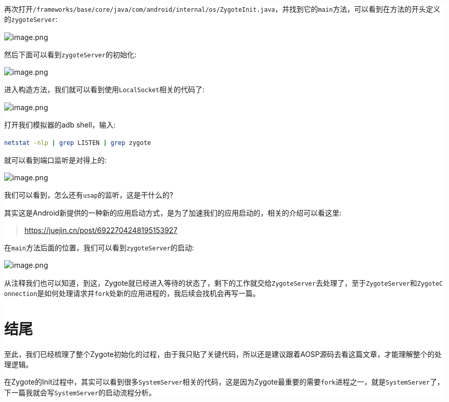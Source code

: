 再次打开`/frameworks/base/core/java/com/android/internal/os/ZygoteInit.java`，并找到它的`main`方法，可以看到在方法的开头定义的`zygoteServer`:

![image.png](https://p6-juejin.byteimg.com/tos-cn-i-k3u1fbpfcp/320810bf2f7b4cff9174554b49b885c4~tplv-k3u1fbpfcp-jj-mark:0:0:0:0:q75.image#?w=634&h=166&s=18038&e=png&b=fffefe)

然后下面可以看到`zygoteServer`的初始化:

![image.png](https://p9-juejin.byteimg.com/tos-cn-i-k3u1fbpfcp/b4c3c138597145ad9a9cb8a9ffeed659~tplv-k3u1fbpfcp-jj-mark:0:0:0:0:q75.image#?w=613&h=70&s=5150&e=png&b=ffffff)

进入构造方法，我们就可以看到使用`LocalSocket`相关的代码了:

![image.png](https://p6-juejin.byteimg.com/tos-cn-i-k3u1fbpfcp/400d1a4045884a498681fa067e39475f~tplv-k3u1fbpfcp-jj-mark:0:0:0:0:q75.image#?w=841&h=409&s=58888&e=png&b=ffffff)

打开我们模拟器的adb shell，输入:
```bash
netstat -nlp | grep LISTEN | grep zygote
```
就可以看到端口监听是对得上的:

![image.png](https://p3-juejin.byteimg.com/tos-cn-i-k3u1fbpfcp/2436a9f83498420dba24be416e6b64ff~tplv-k3u1fbpfcp-jj-mark:0:0:0:0:q75.image#?w=920&h=86&s=22121&e=png&b=fffefe)

我们可以看到，怎么还有`usap`的监听，这是干什么的? 

其实这是Android新提供的一种新的应用启动方式，是为了加速我们的应用启动的，相关的介绍可以看这里:

> https://juejin.cn/post/6922704248195153927

在`main`方法后面的位置，我们可以看到`zygoteServer`的启动:

![image.png](https://p6-juejin.byteimg.com/tos-cn-i-k3u1fbpfcp/dd38b74792f64c579d4e1fef8023b7b2~tplv-k3u1fbpfcp-jj-mark:0:0:0:0:q75.image#?w=732&h=92&s=10989&e=png&b=a6d2ff)

从注释我们也可以知道，到这，Zygote就已经进入等待的状态了，剩下的工作就交给`ZygoteServer`去处理了，至于`ZygoteServer`和`ZygoteConnection`是如何处理请求并`fork`处新的应用进程的，我后续会找机会再写一篇。

# 结尾
至此，我们已经梳理了整个Zygote初始化的过程，由于我只贴了关键代码，所以还是建议跟着AOSP源码去看这篇文章，才能理解整个的处理逻辑。

在Zygote的Init过程中，其实可以看到很多`SystemServer`相关的代码，这是因为Zygote最重要的需要`fork`进程之一，就是`SystemServer`了，下一篇我就会写`SystemServer`的启动流程分析。